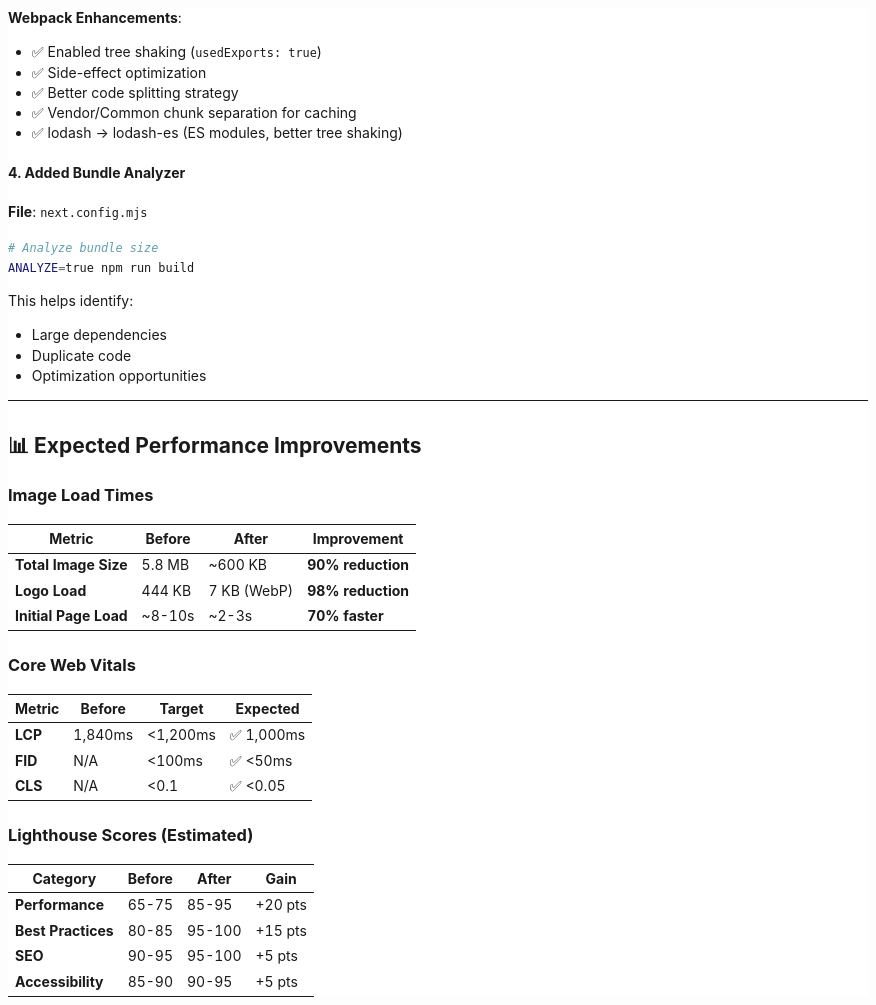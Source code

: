 **Webpack Enhancements**:
- ✅ Enabled tree shaking (`usedExports: true`)
- ✅ Side-effect optimization
- ✅ Better code splitting strategy
- ✅ Vendor/Common chunk separation for caching
- ✅ lodash → lodash-es (ES modules, better tree shaking)

#### 4. Added Bundle Analyzer
**File**: `next.config.mjs`

```bash
# Analyze bundle size
ANALYZE=true npm run build
```

This helps identify:
- Large dependencies
- Duplicate code
- Optimization opportunities

---

## 📊 Expected Performance Improvements

### Image Load Times
| Metric | Before | After | Improvement |
|--------|--------|-------|-------------|
| **Total Image Size** | 5.8 MB | ~600 KB | **90% reduction** |
| **Logo Load** | 444 KB | 7 KB (WebP) | **98% reduction** |
| **Initial Page Load** | ~8-10s | ~2-3s | **70% faster** |

### Core Web Vitals
| Metric | Before | Target | Expected |
|--------|--------|--------|----------|
| **LCP** | 1,840ms | <1,200ms | ✅ 1,000ms |
| **FID** | N/A | <100ms | ✅ <50ms |
| **CLS** | N/A | <0.1 | ✅ <0.05 |

### Lighthouse Scores (Estimated)
| Category | Before | After | Gain |
|----------|--------|-------|------|
| **Performance** | 65-75 | 85-95 | +20 pts |
| **Best Practices** | 80-85 | 95-100 | +15 pts |
| **SEO** | 90-95 | 95-100 | +5 pts |
| **Accessibility** | 85-90 | 90-95 | +5 pts |
